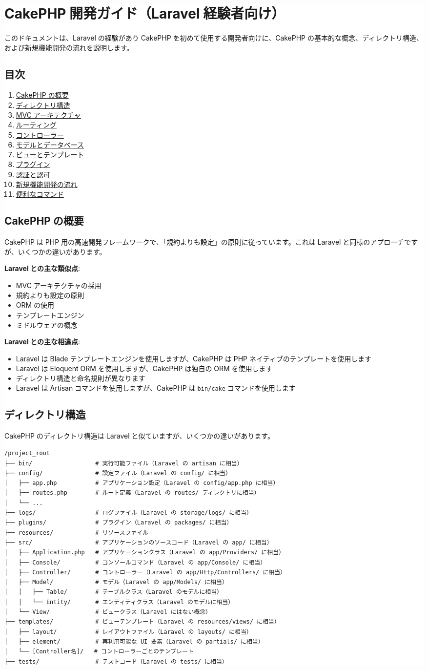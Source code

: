 # CakePHP 開発ガイド（Laravel 経験者向け）

このドキュメントは、Laravel の経験があり CakePHP を初めて使用する開発者向けに、CakePHP の基本的な概念、ディレクトリ構造、および新規機能開発の流れを説明します。

## 目次

1. [CakePHP の概要](#cakephp-の概要)
2. [ディレクトリ構造](#ディレクトリ構造)
3. [MVC アーキテクチャ](#mvc-アーキテクチャ)
4. [ルーティング](#ルーティング)
5. [コントローラー](#コントローラー)
6. [モデルとデータベース](#モデルとデータベース)
7. [ビューとテンプレート](#ビューとテンプレート)
8. [プラグイン](#プラグイン)
9. [認証と認可](#認証と認可)
10. [新規機能開発の流れ](#新規機能開発の流れ)
11. [便利なコマンド](#便利なコマンド)

## CakePHP の概要

CakePHP は PHP 用の高速開発フレームワークで、「規約よりも設定」の原則に従っています。これは Laravel と同様のアプローチですが、いくつかの違いがあります。

**Laravel との主な類似点**:

-   MVC アーキテクチャの採用
-   規約よりも設定の原則
-   ORM の使用
-   テンプレートエンジン
-   ミドルウェアの概念

**Laravel との主な相違点**:

-   Laravel は Blade テンプレートエンジンを使用しますが、CakePHP は PHP ネイティブのテンプレートを使用します
-   Laravel は Eloquent ORM を使用しますが、CakePHP は独自の ORM を使用します
-   ディレクトリ構造と命名規則が異なります
-   Laravel は Artisan コマンドを使用しますが、CakePHP は `bin/cake` コマンドを使用します

## ディレクトリ構造

CakePHP のディレクトリ構造は Laravel と似ていますが、いくつかの違いがあります。

```
/project_root
├── bin/                  # 実行可能ファイル（Laravel の artisan に相当）
├── config/               # 設定ファイル（Laravel の config/ に相当）
│   ├── app.php           # アプリケーション設定（Laravel の config/app.php に相当）
│   ├── routes.php        # ルート定義（Laravel の routes/ ディレクトリに相当）
│   └── ...
├── logs/                 # ログファイル（Laravel の storage/logs/ に相当）
├── plugins/              # プラグイン（Laravel の packages/ に相当）
├── resources/            # リソースファイル
├── src/                  # アプリケーションのソースコード（Laravel の app/ に相当）
│   ├── Application.php   # アプリケーションクラス（Laravel の app/Providers/ に相当）
│   ├── Console/          # コンソールコマンド（Laravel の app/Console/ に相当）
│   ├── Controller/       # コントローラー（Laravel の app/Http/Controllers/ に相当）
│   ├── Model/            # モデル（Laravel の app/Models/ に相当）
│   │   ├── Table/        # テーブルクラス（Laravel のモデルに相当）
│   │   └── Entity/       # エンティティクラス（Laravel のモデルに相当）
│   └── View/             # ビュークラス（Laravel にはない概念）
├── templates/            # ビューテンプレート（Laravel の resources/views/ に相当）
│   ├── layout/           # レイアウトファイル（Laravel の layouts/ に相当）
│   ├── element/          # 再利用可能な UI 要素（Laravel の partials/ に相当）
│   └── [Controller名]/   # コントローラーごとのテンプレート
├── tests/                # テストコード（Laravel の tests/ に相当）
```